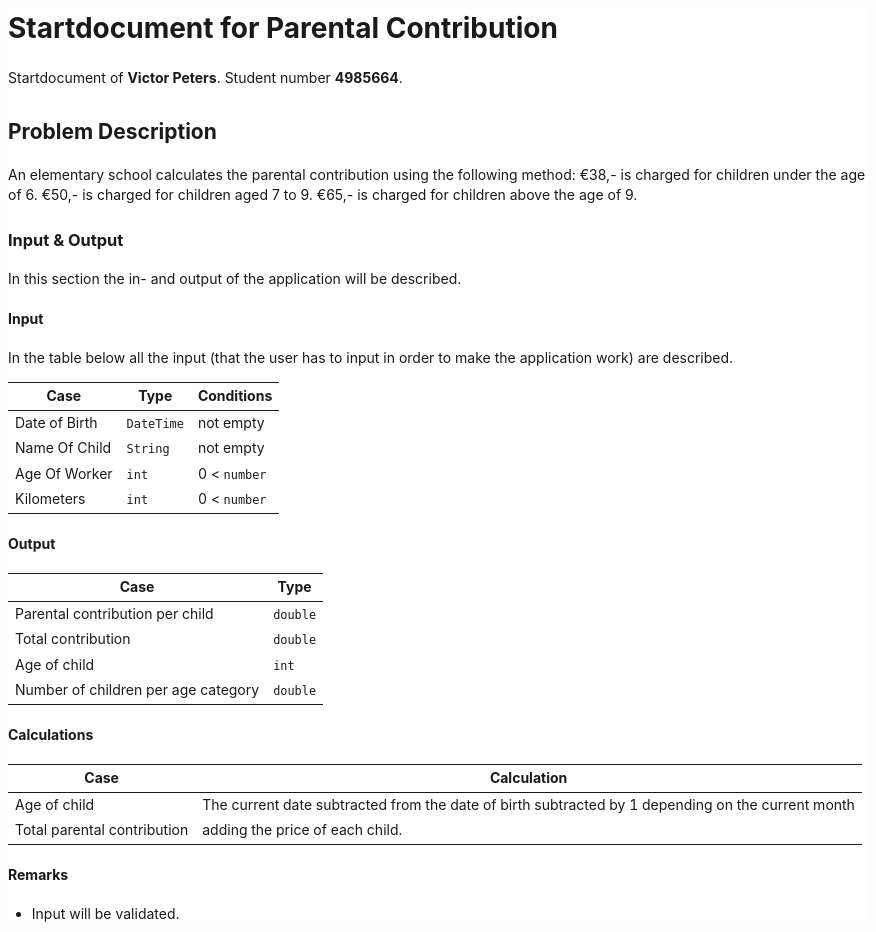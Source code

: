# Startdocument for Parental Contribution

Startdocument of **Victor Peters**. Student number **4985664**.

## Problem Description

An elementary school calculates the parental contribution using the following method:
€38,- is charged for children under the age of 6.
€50,- is charged for children aged 7 to 9.
€65,- is charged for children above the age of 9.

### Input & Output

In this section the in- and output of the application will be described.

#### Input

In the table below all the input (that the user has to input in order to make the application work) are described.

| Case          | Type       | Conditions   |
| ------------- | ---------- | ------------ |
| Date of Birth | `DateTime` | not empty    |
| Name Of Child | `String`   | not empty    |
| Age Of Worker | `int`      | 0 < `number` |
| Kilometers    | `int`      | 0 < `number` |

#### Output

| Case                                | Type     |
| ----------------------------------- | -------- |
| Parental contribution per child     | `double` |
| Total contribution                  | `double` |
| Age of child                        | `int`    |
| Number of children per age category | `double` |

#### Calculations

| Case                        | Calculation                                                                                       |
| --------------------------- | ------------------------------------------------------------------------------------------------- |
| Age of child                | The current date subtracted from the date of birth subtracted by 1 depending on the current month |
| Total parental contribution | adding the price of each child.                                                                   |

#### Remarks

- Input will be validated.
